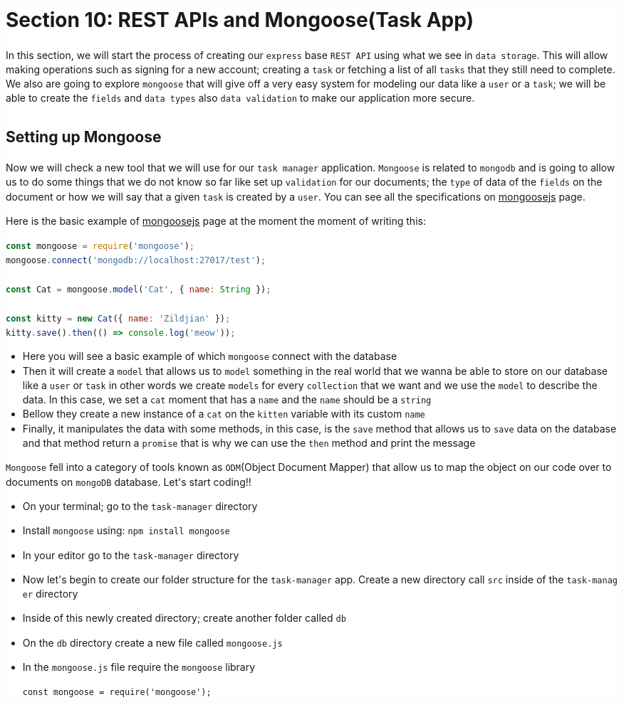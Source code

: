 # Section 10: REST APIs and Mongoose(Task App)

In this section, we will start the process of creating our `express` base `REST API` using what we see in `data storage`. This will allow making operations such as signing for a new account; creating a `task` or fetching a list of all `tasks` that they still need to complete. We also are going to explore `mongoose` that will give off a very easy system for modeling our data like a `user` or a `task`; we will be able to create the `fields` and `data types` also `data validation` to make our application more secure.

## Setting up Mongoose

Now we will check a new tool that we will use for our `task manager` application. `Mongoose` is related to `mongodb` and is going to allow us to do some things that we do not know so far like set up `validation` for our documents; the `type` of data of the `fields` on the document or how we will say that a given `task` is created by a `user`. You can see all the specifications on [mongoosejs](https://mongoosejs.com/) page.

Here is the basic example of [mongoosejs](https://mongoosejs.com/) page at the moment the moment of writing this:

```js
const mongoose = require('mongoose');
mongoose.connect('mongodb://localhost:27017/test');

const Cat = mongoose.model('Cat', { name: String });

const kitty = new Cat({ name: 'Zildjian' });
kitty.save().then(() => console.log('meow'));
```

- Here you will see a basic example of which `mongoose` connect with the database
- Then it will create a `model` that allows us to `model` something in the real world that we wanna be able to store on our database like a `user` or `task` in other words we create `models` for every `collection` that we want and we use the `model` to describe the data. In this case, we set a `cat` moment that has a `name` and the `name` should be a `string`
- Bellow they create a new instance of a `cat` on the `kitten` variable with its custom `name`
- Finally, it manipulates the data with some methods, in this case, is the `save` method that allows us to `save` data on the database and that method return a `promise` that is why we can use the `then` method and print the message

`Mongoose` fell into a category of tools known as `ODM`(Object Document Mapper) that allow us to map the object on our code over to documents on `mongoDB` database. Let's start coding!!

- On your terminal; go to the `task-manager` directory
- Install `mongoose` using: `npm install mongoose`
- In your editor go to the `task-manager` directory
- Now let's begin to create our folder structure for the `task-manager` app. Create a new directory call `src` inside of the `task-manager` directory
- Inside of this newly created directory; create another folder called `db`
- On the `db` directory create a new file called `mongoose.js`
- In the `mongoose.js` file require the `mongoose` library

    `const mongoose = require('mongoose');`
